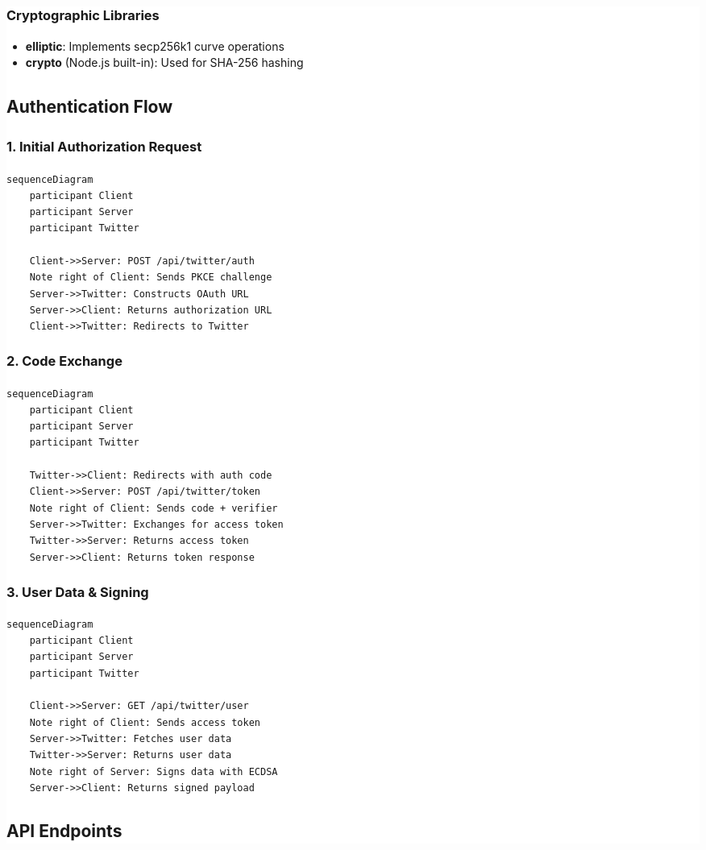 ### Cryptographic Libraries
- **elliptic**: Implements secp256k1 curve operations
- **crypto** (Node.js built-in): Used for SHA-256 hashing

## Authentication Flow

### 1. Initial Authorization Request
```mermaid
sequenceDiagram
    participant Client
    participant Server
    participant Twitter
    
    Client->>Server: POST /api/twitter/auth
    Note right of Client: Sends PKCE challenge
    Server->>Twitter: Constructs OAuth URL
    Server->>Client: Returns authorization URL
    Client->>Twitter: Redirects to Twitter
```

### 2. Code Exchange
```mermaid
sequenceDiagram
    participant Client
    participant Server
    participant Twitter
    
    Twitter->>Client: Redirects with auth code
    Client->>Server: POST /api/twitter/token
    Note right of Client: Sends code + verifier
    Server->>Twitter: Exchanges for access token
    Twitter->>Server: Returns access token
    Server->>Client: Returns token response
```

### 3. User Data & Signing
```mermaid
sequenceDiagram
    participant Client
    participant Server
    participant Twitter
    
    Client->>Server: GET /api/twitter/user
    Note right of Client: Sends access token
    Server->>Twitter: Fetches user data
    Twitter->>Server: Returns user data
    Note right of Server: Signs data with ECDSA
    Server->>Client: Returns signed payload
```

## API Endpoints
